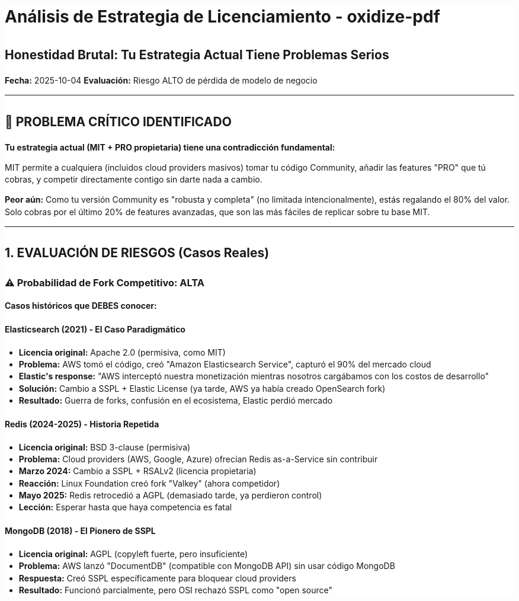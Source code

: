 # Análisis de Estrategia de Licenciamiento - oxidize-pdf
## Honestidad Brutal: Tu Estrategia Actual Tiene Problemas Serios

**Fecha:** 2025-10-04
**Evaluación:** Riesgo ALTO de pérdida de modelo de negocio

---

## 🚨 PROBLEMA CRÍTICO IDENTIFICADO

**Tu estrategia actual (MIT + PRO propietaria) tiene una contradicción fundamental:**

MIT permite a cualquiera (incluidos cloud providers masivos) tomar tu código Community, añadir las features "PRO" que tú cobras, y competir directamente contigo sin darte nada a cambio.

**Peor aún:** Como tu versión Community es "robusta y completa" (no limitada intencionalmente), estás regalando el 80% del valor. Solo cobras por el último 20% de features avanzadas, que son las más fáciles de replicar sobre tu base MIT.

---

## 1. EVALUACIÓN DE RIESGOS (Casos Reales)

### ⚠️ Probabilidad de Fork Competitivo: ALTA

**Casos históricos que DEBES conocer:**

#### Elasticsearch (2021) - El Caso Paradigmático
- **Licencia original:** Apache 2.0 (permisiva, como MIT)
- **Problema:** AWS tomó el código, creó "Amazon Elasticsearch Service", capturó el 90% del mercado cloud
- **Elastic's response:** "AWS interceptó nuestra monetización mientras nosotros cargábamos con los costos de desarrollo"
- **Solución:** Cambio a SSPL + Elastic License (ya tarde, AWS ya había creado OpenSearch fork)
- **Resultado:** Guerra de forks, confusión en el ecosistema, Elastic perdió mercado

#### Redis (2024-2025) - Historia Repetida
- **Licencia original:** BSD 3-clause (permisiva)
- **Problema:** Cloud providers (AWS, Google, Azure) ofrecían Redis as-a-Service sin contribuir
- **Marzo 2024:** Cambio a SSPL + RSALv2 (licencia propietaria)
- **Reacción:** Linux Foundation creó fork "Valkey" (ahora competidor)
- **Mayo 2025:** Redis retrocedió a AGPL (demasiado tarde, ya perdieron control)
- **Lección:** Esperar hasta que haya competencia es fatal

#### MongoDB (2018) - El Pionero de SSPL
- **Licencia original:** AGPL (copyleft fuerte, pero insuficiente)
- **Problema:** AWS lanzó "DocumentDB" (compatible con MongoDB API) sin usar código MongoDB
- **Respuesta:** Creó SSPL específicamente para bloquear cloud providers
- **Resultado:** Funcionó parcialmente, pero OSI rechazó SSPL como "open source"
